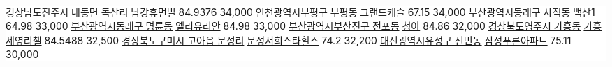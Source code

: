   <tr>
    <td><a href="/apt/경상남도진주시내동면 독산리">경상남도진주시 내동면 독산리</a></td>
    <td style="font-weight: bold;"><a href="/apt/경상남도진주시내동면 독산리남강휴먼빌">남강휴먼빌</a></td>
    <td>84.9376</td>
    <td>34,000</td>
  </tr>

  <tr>
    <td><a href="/apt/인천광역시부평구부평동">인천광역시부평구 부평동</a></td>
    <td style="font-weight: bold;"><a href="/apt/인천광역시부평구부평동그랜드캐슬">그랜드캐슬</a></td>
    <td>67.15</td>
    <td>34,000</td>
  </tr>

  <tr>
    <td><a href="/apt/부산광역시동래구사직동">부산광역시동래구 사직동</a></td>
    <td style="font-weight: bold;"><a href="/apt/부산광역시동래구사직동백산1">백산1</a></td>
    <td>64.98</td>
    <td>33,000</td>
  </tr>

  <tr>
    <td><a href="/apt/부산광역시동래구명륜동">부산광역시동래구 명륜동</a></td>
    <td style="font-weight: bold;"><a href="/apt/부산광역시동래구명륜동엘리유리안">엘리유리안</a></td>
    <td>84.98</td>
    <td>33,000</td>
  </tr>

  <tr>
    <td><a href="/apt/부산광역시부산진구전포동">부산광역시부산진구 전포동</a></td>
    <td style="font-weight: bold;"><a href="/apt/부산광역시부산진구전포동청아">청아</a></td>
    <td>84.86</td>
    <td>32,000</td>
  </tr>

  <tr>
    <td><a href="/apt/경상북도영주시가흥동">경상북도영주시 가흥동</a></td>
    <td style="font-weight: bold;"><a href="/apt/경상북도영주시가흥동가흥세영리첼">가흥세영리첼</a></td>
    <td>84.5488</td>
    <td>32,500</td>
  </tr>

  <tr>
    <td><a href="/apt/경상북도구미시고아읍 문성리">경상북도구미시 고아읍 문성리</a></td>
    <td style="font-weight: bold;"><a href="/apt/경상북도구미시고아읍 문성리문성서희스타힐스">문성서희스타힐스</a></td>
    <td>74.2</td>
    <td>32,200</td>
  </tr>

  <tr>
    <td><a href="/apt/대전광역시유성구전민동">대전광역시유성구 전민동</a></td>
    <td style="font-weight: bold;"><a href="/apt/대전광역시유성구전민동삼성푸른아파트">삼성푸른아파트</a></td>
    <td>75.11</td>
    <td>30,000</td>
  </tr>

